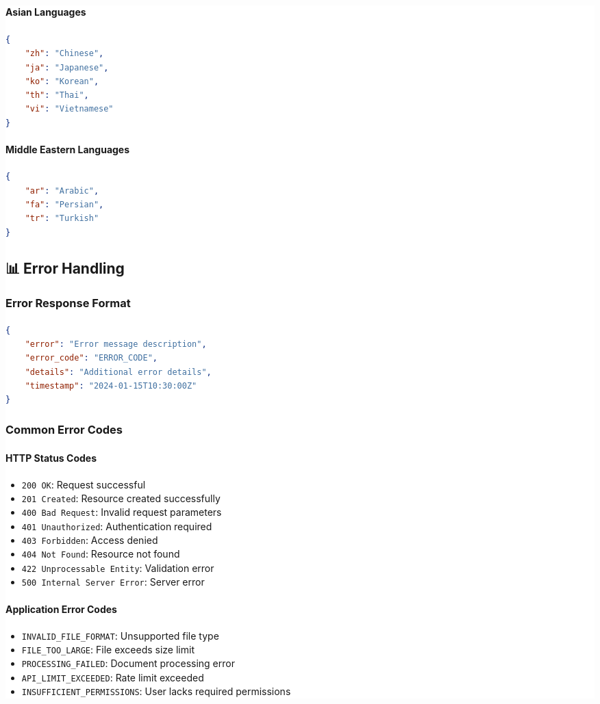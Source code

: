 #### **Asian Languages**
```json
{
    "zh": "Chinese",
    "ja": "Japanese",
    "ko": "Korean",
    "th": "Thai",
    "vi": "Vietnamese"
}
```

#### **Middle Eastern Languages**
```json
{
    "ar": "Arabic",
    "fa": "Persian",
    "tr": "Turkish"
}
```

## 📊 **Error Handling**

### **Error Response Format**
```json
{
    "error": "Error message description",
    "error_code": "ERROR_CODE",
    "details": "Additional error details",
    "timestamp": "2024-01-15T10:30:00Z"
}
```

### **Common Error Codes**

#### **HTTP Status Codes**
- `200 OK`: Request successful
- `201 Created`: Resource created successfully
- `400 Bad Request`: Invalid request parameters
- `401 Unauthorized`: Authentication required
- `403 Forbidden`: Access denied
- `404 Not Found`: Resource not found
- `422 Unprocessable Entity`: Validation error
- `500 Internal Server Error`: Server error

#### **Application Error Codes**
- `INVALID_FILE_FORMAT`: Unsupported file type
- `FILE_TOO_LARGE`: File exceeds size limit
- `PROCESSING_FAILED`: Document processing error
- `API_LIMIT_EXCEEDED`: Rate limit exceeded
- `INSUFFICIENT_PERMISSIONS`: User lacks required permissions
